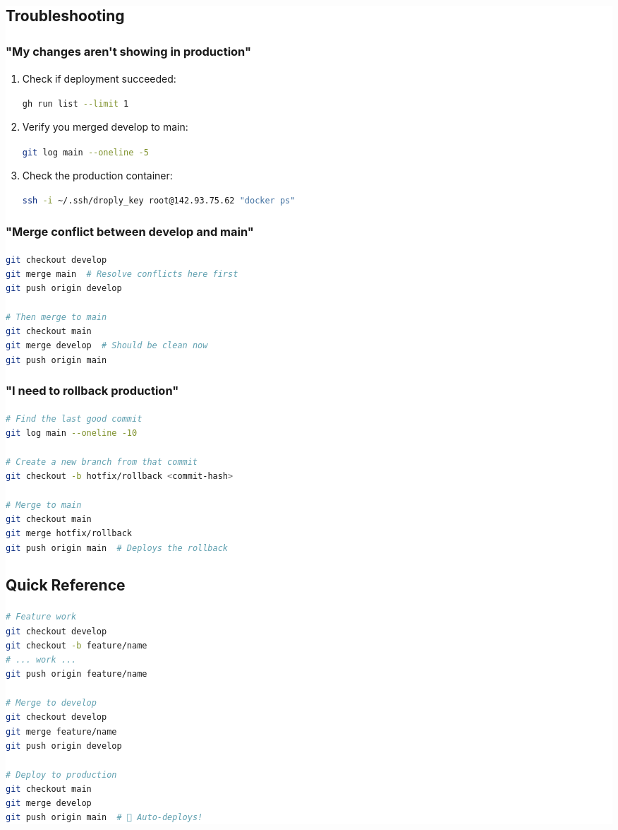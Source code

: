 ## Troubleshooting

### "My changes aren't showing in production"

1. Check if deployment succeeded:
   ```bash
   gh run list --limit 1
   ```

2. Verify you merged develop to main:
   ```bash
   git log main --oneline -5
   ```

3. Check the production container:
   ```bash
   ssh -i ~/.ssh/droply_key root@142.93.75.62 "docker ps"
   ```

### "Merge conflict between develop and main"

```bash
git checkout develop
git merge main  # Resolve conflicts here first
git push origin develop

# Then merge to main
git checkout main
git merge develop  # Should be clean now
git push origin main
```

### "I need to rollback production"

```bash
# Find the last good commit
git log main --oneline -10

# Create a new branch from that commit
git checkout -b hotfix/rollback <commit-hash>

# Merge to main
git checkout main
git merge hotfix/rollback
git push origin main  # Deploys the rollback
```

## Quick Reference

```bash
# Feature work
git checkout develop
git checkout -b feature/name
# ... work ...
git push origin feature/name

# Merge to develop
git checkout develop
git merge feature/name
git push origin develop

# Deploy to production
git checkout main
git merge develop
git push origin main  # 🚀 Auto-deploys!
```
